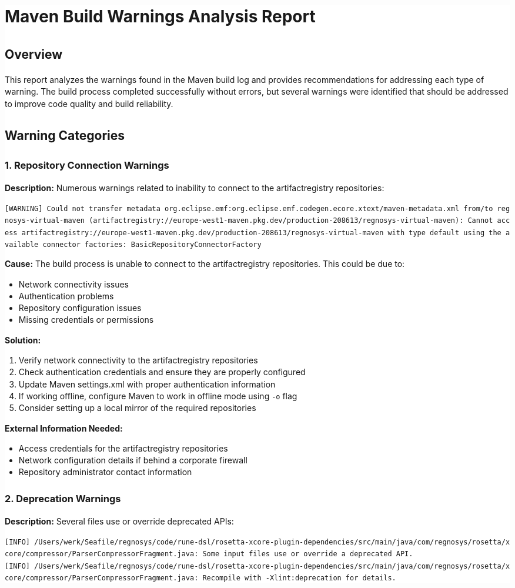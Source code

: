 # Maven Build Warnings Analysis Report

## Overview
This report analyzes the warnings found in the Maven build log and provides recommendations for addressing each type of warning. The build process completed successfully without errors, but several warnings were identified that should be addressed to improve code quality and build reliability.

## Warning Categories

### 1. Repository Connection Warnings
**Description:**
Numerous warnings related to inability to connect to the artifactregistry repositories:
```
[WARNING] Could not transfer metadata org.eclipse.emf:org.eclipse.emf.codegen.ecore.xtext/maven-metadata.xml from/to regnosys-virtual-maven (artifactregistry://europe-west1-maven.pkg.dev/production-208613/regnosys-virtual-maven): Cannot access artifactregistry://europe-west1-maven.pkg.dev/production-208613/regnosys-virtual-maven with type default using the available connector factories: BasicRepositoryConnectorFactory
```

**Cause:**
The build process is unable to connect to the artifactregistry repositories. This could be due to:
- Network connectivity issues
- Authentication problems
- Repository configuration issues
- Missing credentials or permissions

**Solution:**
1. Verify network connectivity to the artifactregistry repositories
2. Check authentication credentials and ensure they are properly configured
3. Update Maven settings.xml with proper authentication information
4. If working offline, configure Maven to work in offline mode using `-o` flag
5. Consider setting up a local mirror of the required repositories

**External Information Needed:**
- Access credentials for the artifactregistry repositories
- Network configuration details if behind a corporate firewall
- Repository administrator contact information

### 2. Deprecation Warnings
**Description:**
Several files use or override deprecated APIs:
```
[INFO] /Users/werk/Seafile/regnosys/code/rune-dsl/rosetta-xcore-plugin-dependencies/src/main/java/com/regnosys/rosetta/xcore/compressor/ParserCompressorFragment.java: Some input files use or override a deprecated API.
[INFO] /Users/werk/Seafile/regnosys/code/rune-dsl/rosetta-xcore-plugin-dependencies/src/main/java/com/regnosys/rosetta/xcore/compressor/ParserCompressorFragment.java: Recompile with -Xlint:deprecation for details.
```
